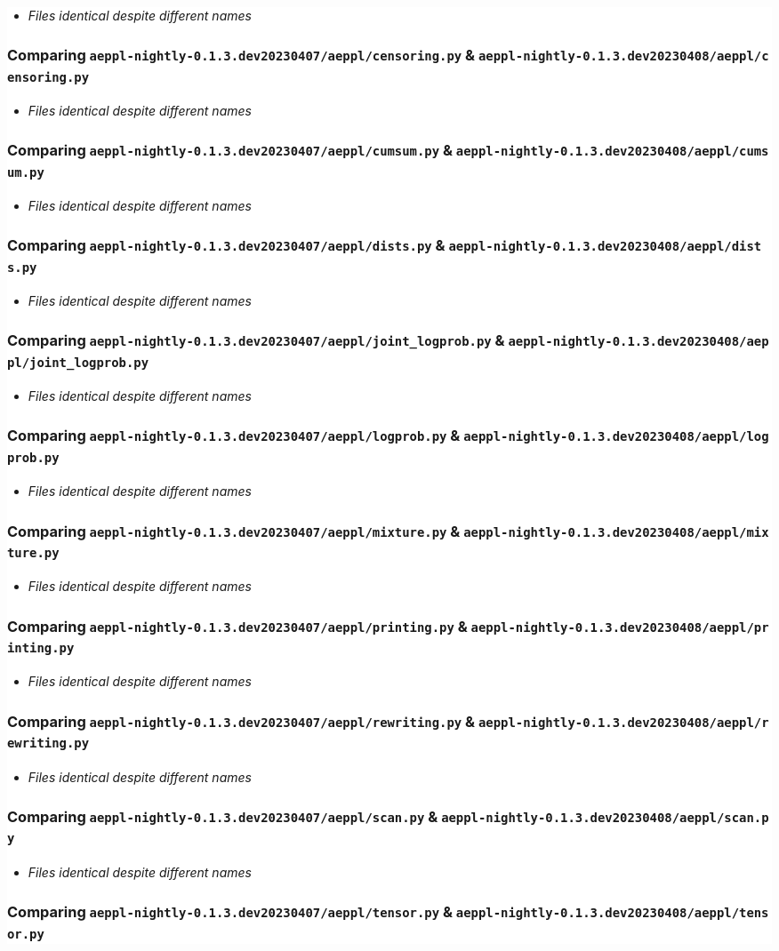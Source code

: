  * *Files identical despite different names*

### Comparing `aeppl-nightly-0.1.3.dev20230407/aeppl/censoring.py` & `aeppl-nightly-0.1.3.dev20230408/aeppl/censoring.py`

 * *Files identical despite different names*

### Comparing `aeppl-nightly-0.1.3.dev20230407/aeppl/cumsum.py` & `aeppl-nightly-0.1.3.dev20230408/aeppl/cumsum.py`

 * *Files identical despite different names*

### Comparing `aeppl-nightly-0.1.3.dev20230407/aeppl/dists.py` & `aeppl-nightly-0.1.3.dev20230408/aeppl/dists.py`

 * *Files identical despite different names*

### Comparing `aeppl-nightly-0.1.3.dev20230407/aeppl/joint_logprob.py` & `aeppl-nightly-0.1.3.dev20230408/aeppl/joint_logprob.py`

 * *Files identical despite different names*

### Comparing `aeppl-nightly-0.1.3.dev20230407/aeppl/logprob.py` & `aeppl-nightly-0.1.3.dev20230408/aeppl/logprob.py`

 * *Files identical despite different names*

### Comparing `aeppl-nightly-0.1.3.dev20230407/aeppl/mixture.py` & `aeppl-nightly-0.1.3.dev20230408/aeppl/mixture.py`

 * *Files identical despite different names*

### Comparing `aeppl-nightly-0.1.3.dev20230407/aeppl/printing.py` & `aeppl-nightly-0.1.3.dev20230408/aeppl/printing.py`

 * *Files identical despite different names*

### Comparing `aeppl-nightly-0.1.3.dev20230407/aeppl/rewriting.py` & `aeppl-nightly-0.1.3.dev20230408/aeppl/rewriting.py`

 * *Files identical despite different names*

### Comparing `aeppl-nightly-0.1.3.dev20230407/aeppl/scan.py` & `aeppl-nightly-0.1.3.dev20230408/aeppl/scan.py`

 * *Files identical despite different names*

### Comparing `aeppl-nightly-0.1.3.dev20230407/aeppl/tensor.py` & `aeppl-nightly-0.1.3.dev20230408/aeppl/tensor.py`
